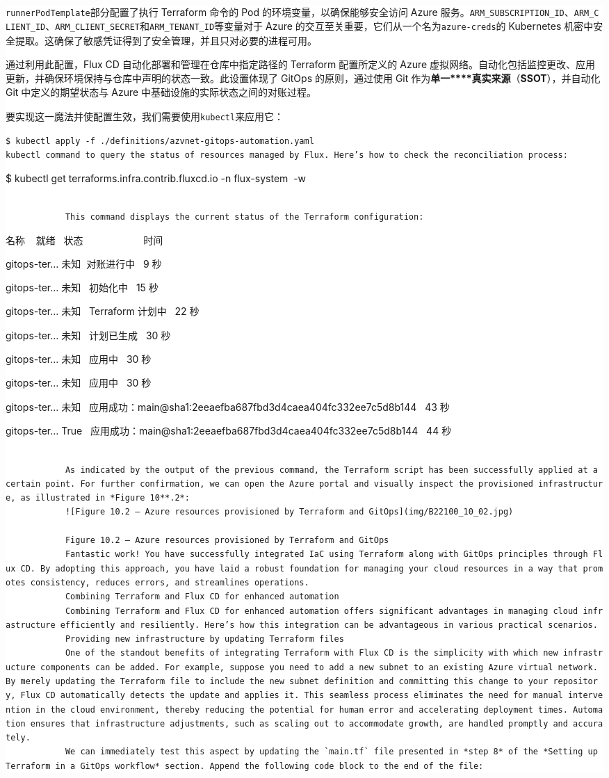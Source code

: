 `runnerPodTemplate`部分配置了执行 Terraform 命令的 Pod 的环境变量，以确保能够安全访问 Azure 服务。`ARM_SUBSCRIPTION_ID`、`ARM_CLIENT_ID`、`ARM_CLIENT_SECRET`和`ARM_TENANT_ID`等变量对于 Azure 的交互至关重要，它们从一个名为`azure-creds`的 Kubernetes 机密中安全提取。这确保了敏感凭证得到了安全管理，并且只对必要的进程可用。

通过利用此配置，Flux CD 自动化部署和管理在仓库中指定路径的 Terraform 配置所定义的 Azure 虚拟网络。自动化包括监控更改、应用更新，并确保环境保持与仓库中声明的状态一致。此设置体现了 GitOps 的原则，通过使用 Git 作为**单一****真实来源**（**SSOT**），并自动化 Git 中定义的期望状态与 Azure 中基础设施的实际状态之间的对账过程。

要实现这一魔法并使配置生效，我们需要使用`kubectl`来应用它：

```
$ kubectl apply -f ./definitions/azvnet-gitops-automation.yaml
kubectl command to query the status of resources managed by Flux. Here’s how to check the reconciliation process:

```

$ kubectl get terraforms.infra.contrib.fluxcd.io -n flux-system  -w

```

			This command displays the current status of the Terraform configuration:

```

名称    就绪   状态                      时间

gitops-ter… 未知   对账进行中   9 秒

gitops-ter… 未知   初始化中   15 秒

gitops-ter… 未知   Terraform 计划中   22 秒

gitops-ter… 未知   计划已生成   30 秒

gitops-ter… 未知   应用中   30 秒

gitops-ter… 未知   应用中   30 秒

gitops-ter… 未知   应用成功：main@sha1:2eeaefba687fbd3d4caea404fc332ee7c5d8b144   43 秒

gitops-ter… True   应用成功：main@sha1:2eeaefba687fbd3d4caea404fc332ee7c5d8b144   44 秒

```

			As indicated by the output of the previous command, the Terraform script has been successfully applied at a certain point. For further confirmation, we can open the Azure portal and visually inspect the provisioned infrastructure, as illustrated in *Figure 10**.2*:
			![Figure 10.2 – Azure resources provisioned by Terraform and GitOps](img/B22100_10_02.jpg)

			Figure 10.2 – Azure resources provisioned by Terraform and GitOps
			Fantastic work! You have successfully integrated IaC using Terraform along with GitOps principles through Flux CD. By adopting this approach, you have laid a robust foundation for managing your cloud resources in a way that promotes consistency, reduces errors, and streamlines operations.
			Combining Terraform and Flux CD for enhanced automation
			Combining Terraform and Flux CD for enhanced automation offers significant advantages in managing cloud infrastructure efficiently and resiliently. Here’s how this integration can be advantageous in various practical scenarios.
			Providing new infrastructure by updating Terraform files
			One of the standout benefits of integrating Terraform with Flux CD is the simplicity with which new infrastructure components can be added. For example, suppose you need to add a new subnet to an existing Azure virtual network. By merely updating the Terraform file to include the new subnet definition and committing this change to your repository, Flux CD automatically detects the update and applies it. This seamless process eliminates the need for manual intervention in the cloud environment, thereby reducing the potential for human error and accelerating deployment times. Automation ensures that infrastructure adjustments, such as scaling out to accommodate growth, are handled promptly and accurately.
			We can immediately test this aspect by updating the `main.tf` file presented in *step 8* of the *Setting up Terraform in a GitOps workflow* section. Append the following code block to the end of the file:
```